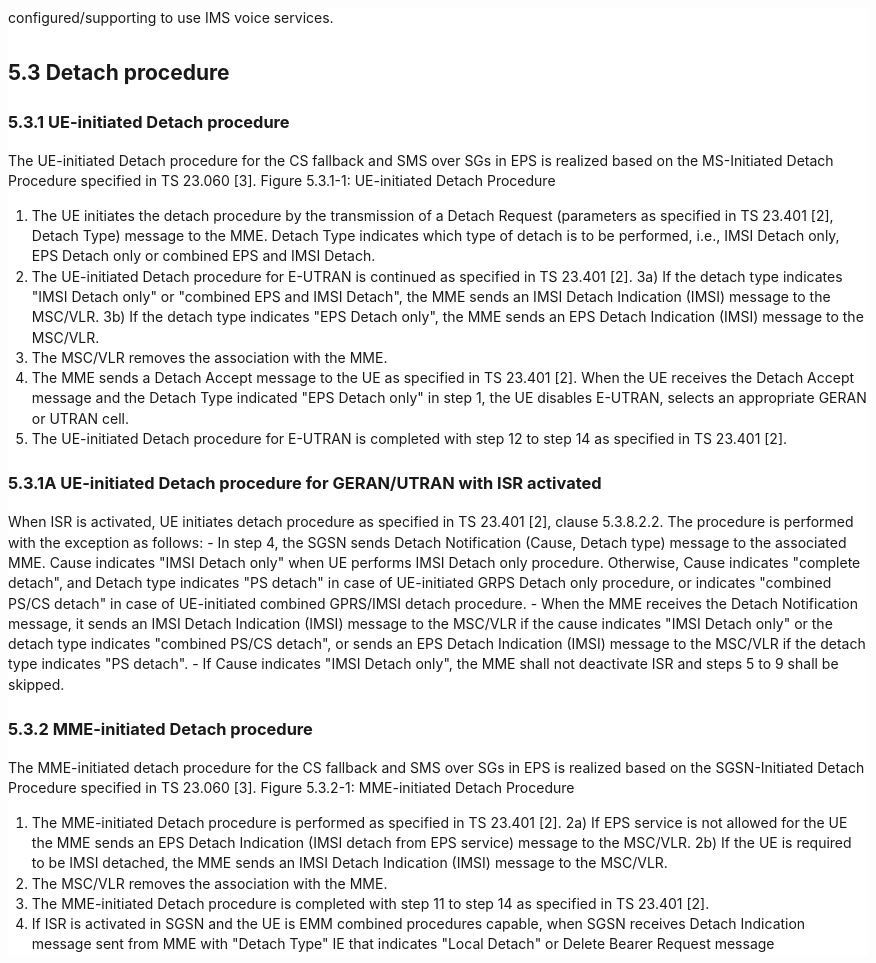 configured/supporting to use IMS voice services.
## 5.3 Detach procedure
### 5.3.1 UE-initiated Detach procedure
The UE-initiated Detach procedure for the CS fallback and SMS over SGs in EPS
is realized based on the MS-Initiated Detach Procedure specified in TS 23.060
[3].
Figure 5.3.1-1: UE-initiated Detach Procedure
1) The UE initiates the detach procedure by the transmission of a Detach
Request (parameters as specified in TS 23.401 [2], Detach Type) message to the
MME. Detach Type indicates which type of detach is to be performed, i.e., IMSI
Detach only, EPS Detach only or combined EPS and IMSI Detach.
2) The UE-initiated Detach procedure for E-UTRAN is continued as specified in
TS 23.401 [2].
3a) If the detach type indicates \"IMSI Detach only\" or \"combined EPS and
IMSI Detach\", the MME sends an IMSI Detach Indication (IMSI) message to the
MSC/VLR.
3b) If the detach type indicates \"EPS Detach only\", the MME sends an EPS
Detach Indication (IMSI) message to the MSC/VLR.
4) The MSC/VLR removes the association with the MME.
5) The MME sends a Detach Accept message to the UE as specified in TS 23.401
[2]. When the UE receives the Detach Accept message and the Detach Type
indicated \"EPS Detach only\" in step 1, the UE disables E-UTRAN, selects an
appropriate GERAN or UTRAN cell.
6) The UE-initiated Detach procedure for E-UTRAN is completed with step 12 to
step 14 as specified in TS 23.401 [2].
### 5.3.1A UE-initiated Detach procedure for GERAN/UTRAN with ISR activated
When ISR is activated, UE initiates detach procedure as specified in TS 23.401
[2], clause 5.3.8.2.2. The procedure is performed with the exception as
follows:
\- In step 4, the SGSN sends Detach Notification (Cause, Detach type) message
to the associated MME. Cause indicates \"IMSI Detach only\" when UE performs
IMSI Detach only procedure. Otherwise, Cause indicates \"complete detach\",
and Detach type indicates \"PS detach\" in case of UE-initiated GRPS Detach
only procedure, or indicates \"combined PS/CS detach\" in case of UE-initiated
combined GPRS/IMSI detach procedure.
\- When the MME receives the Detach Notification message, it sends an IMSI
Detach Indication (IMSI) message to the MSC/VLR if the cause indicates \"IMSI
Detach only\" or the detach type indicates \"combined PS/CS detach\", or sends
an EPS Detach Indication (IMSI) message to the MSC/VLR if the detach type
indicates \"PS detach\".
\- If Cause indicates \"IMSI Detach only\", the MME shall not deactivate ISR
and steps 5 to 9 shall be skipped.
### 5.3.2 MME-initiated Detach procedure
The MME-initiated detach procedure for the CS fallback and SMS over SGs in EPS
is realized based on the SGSN-Initiated Detach Procedure specified in TS
23.060 [3].
Figure 5.3.2-1: MME-initiated Detach Procedure
1) The MME-initiated Detach procedure is performed as specified in TS 23.401
[2].
2a) If EPS service is not allowed for the UE the MME sends an EPS Detach
Indication (IMSI detach from EPS service) message to the MSC/VLR.
2b) If the UE is required to be IMSI detached, the MME sends an IMSI Detach
Indication (IMSI) message to the MSC/VLR.
3) The MSC/VLR removes the association with the MME.
4) The MME-initiated Detach procedure is completed with step 11 to step 14 as
specified in TS 23.401 [2].
5) If ISR is activated in SGSN and the UE is EMM combined procedures capable,
when SGSN receives Detach Indication message sent from MME with \"Detach
Type\" IE that indicates \"Local Detach\" or Delete Bearer Request message